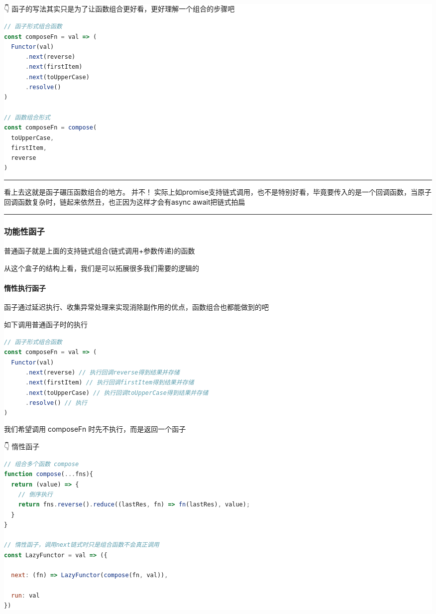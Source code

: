
👇 函子的写法其实只是为了让函数组合更好看，更好理解一个组合的步骤吧
```js
// 函子形式组合函数
const composeFn = val => (
  Functor(val)
      .next(reverse)
      .next(firstItem)
      .next(toUpperCase)
      .resolve()
)

// 函数组合形式
const composeFn = compose(
  toUpperCase,
  firstItem,
  reverse
)
```

---
看上去这就是函子碾压函数组合的地方。
并不！
实际上如promise支持链式调用，也不是特别好看，毕竟要传入的是一个回调函数，当原子回调函数复杂时，链起来依然丑，也正因为这样才会有async await把链式拍扁

---

### 功能性函子
普通函子就是上面的支持链式组合(链式调用+参数传递)的函数

从这个盒子的结构上看，我们是可以拓展很多我们需要的逻辑的

#### 惰性执行函子

函子通过延迟执行、收集异常处理来实现消除副作用的优点，函数组合也都能做到的吧

如下调用普通函子时的执行
```js
// 函子形式组合函数
const composeFn = val => (
  Functor(val)
      .next(reverse) // 执行回调reverse得到结果并存储
      .next(firstItem) // 执行回调firstItem得到结果并存储
      .next(toUpperCase) // 执行回调toUpperCase得到结果并存储
      .resolve() // 执行
)
```

我们希望调用 composeFn 时先不执行，而是返回一个函子

👇 惰性函子

```js
// 组合多个函数 compose
function compose(...fns){
  return (value) => {
    // 倒序执行
    return fns.reverse().reduce((lastRes, fn) => fn(lastRes), value);
  }
}

// 惰性函子，调用next链式时只是组合函数不会真正调用
const LazyFunctor = val => ({

  next: (fn) => LazyFunctor(compose(fn, val)),

  run: val
})
```
